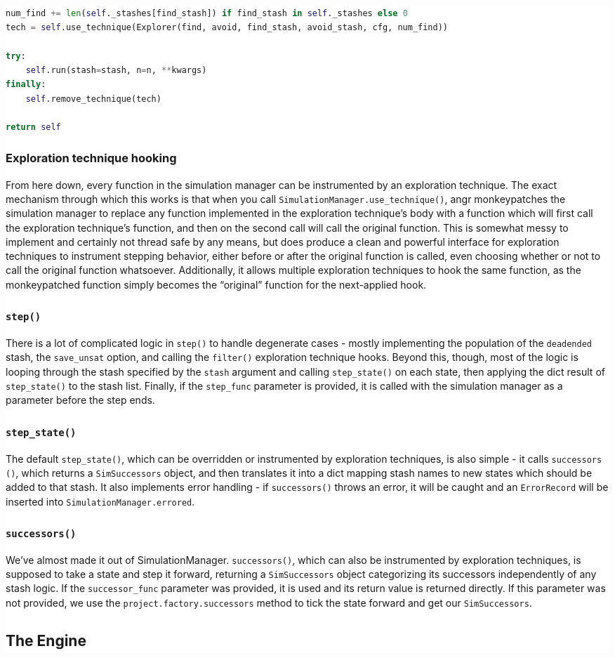 ```py
num_find += len(self._stashes[find_stash]) if find_stash in self._stashes else 0
tech = self.use_technique(Explorer(find, avoid, find_stash, avoid_stash, cfg, num_find))

try:
    self.run(stash=stash, n=n, **kwargs)
finally:
    self.remove_technique(tech)

return self
```

### Exploration technique hooking

From here down, every function in the simulation manager can be instrumented by an exploration technique. The exact mechanism through which this works is that when you call `SimulationManager.use_technique()`, angr monkeypatches the simulation manager to replace any function implemented in the exploration technique’s body with a function which will first call the exploration technique’s function, and then on the second call will call the original function. This is somewhat messy to implement and certainly not thread safe by any means, but does produce a clean and powerful interface for exploration techniques to instrument stepping behavior, either before or after the original function is called, even choosing whether or not to call the original function whatsoever. Additionally, it allows multiple exploration techniques to hook the same function, as the monkeypatched function simply becomes the “original” function for the next-applied hook.

### `step()`

There is a lot of complicated logic in `step()` to handle degenerate cases - mostly implementing the population of the `deadended` stash, the `save_unsat` option, and calling the `filter()` exploration technique hooks. Beyond this, though, most of the logic is looping through the stash specified by the `stash` argument and calling `step_state()` on each state, then applying the dict result of `step_state()` to the stash list. Finally, if the `step_func` parameter is provided, it is called with the simulation manager as a parameter before the step ends.

### `step_state()`

The default `step_state()`, which can be overridden or instrumented by exploration techniques, is also simple - it calls `successors()`, which returns a `SimSuccessors` object, and then translates it into a dict mapping stash names to new states which should be added to that stash. It also implements error handling - if `successors()` throws an error, it will be caught and an `ErrorRecord` will be inserted into `SimulationManager.errored`.

### `successors()`

We’ve almost made it out of SimulationManager. `successors()`, which can also be instrumented by exploration techniques, is supposed to take a state and step it forward, returning a `SimSuccessors` object categorizing its successors independently of any stash logic. If the `successor_func` parameter was provided, it is used and its return value is returned directly. If this parameter was not provided, we use the `project.factory.successors` method to tick the state forward and get our `SimSuccessors`.

## The Engine
